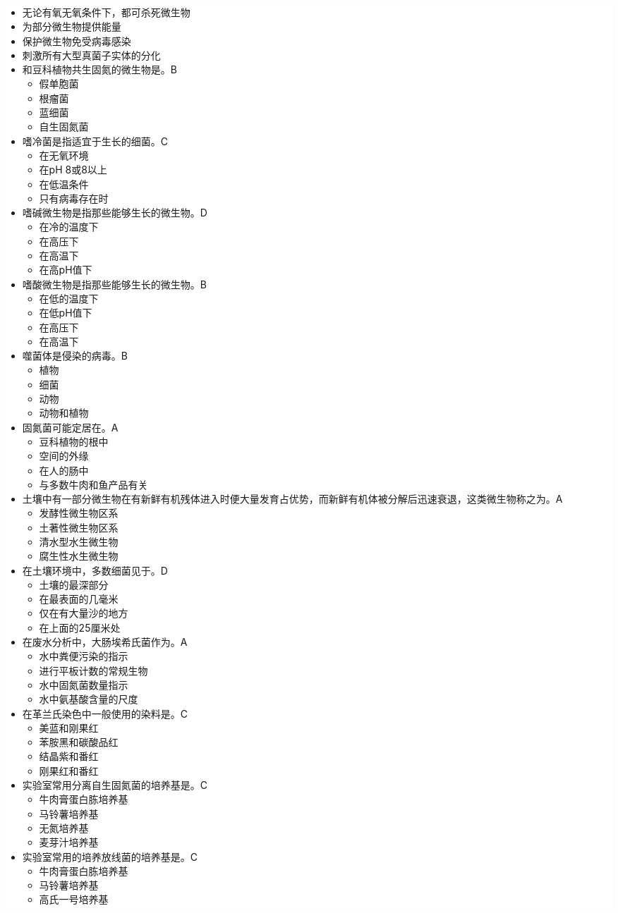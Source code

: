   - 无论有氧无氧条件下，都可杀死微生物
  - 为部分微生物提供能量
  - 保护微生物免受病毒感染
  - 刺激所有大型真菌子实体的分化
- 和豆科植物共生固氮的微生物是<span class="answerLine"></span>。<span class="answer">B</span>
  - 假单胞菌
  - 根瘤菌
  - 蓝细菌
  - 自生固氮菌
- 嗜冷菌是指适宜于生长<span class="answerLine"></span>的细菌。<span class="answer">C</span>
  - 在无氧环境
  - 在pH 8或8以上
  - 在低温条件
  - 只有病毒存在时
- 嗜碱微生物是指那些能够<span class="answerLine"></span>生长的微生物。<span class="answer">D</span>
  - 在冷的温度下
  - 在高压下
  - 在高温下
  - 在高pH值下
- 嗜酸微生物是指那些能够<span class="answerLine"></span>生长的微生物。<span class="answer">B</span>
  - 在低的温度下
  - 在低pH值下
  - 在高压下
  - 在高温下
- 噬菌体是侵染<span class="answerLine"></span>的病毒。<span class="answer">B</span>
  - 植物
  - 细菌
  - 动物
  - 动物和植物
- 固氮菌可能定居在<span class="answerLine"></span>。<span class="answer">A</span>
  - 豆科植物的根中
  - 空间的外缘
  - 在人的肠中
  - 与多数牛肉和鱼产品有关
- 土壤中有一部分微生物在有新鲜有机残体进入时便大量发育占优势，而新鲜有机体被分解后迅速衰退，这类微生物称之为<span class="answerLine"></span>。<span class="answer">A</span>
  - 发酵性微生物区系
  - 土著性微生物区系
  - 清水型水生微生物
  - 腐生性水生微生物
- 在土壤环境中，多数细菌见于<span class="answerLine"></span>。<span class="answer">D</span>
  - 土壤的最深部分
  - 在最表面的几毫米
  - 仅在有大量沙的地方
  - 在上面的25厘米处
- 在废水分析中，大肠埃希氏菌作为<span class="answerLine"></span>。<span class="answer">A</span>
  - 水中粪便污染的指示
  - 进行平板计数的常规生物
  - 水中固氮菌数量指示
  - 水中氨基酸含量的尺度
- 在革兰氏染色中一般使用的染料是<span class="answerLine"></span>。<span class="answer">C</span>
  - 美蓝和刚果红
  - 苯胺黑和碳酸品红
  - 结晶紫和番红
  - 刚果红和番红
- 实验室常用分离自生固氮菌的培养基是<span class="answerLine"></span>。<span class="answer">C</span>
  - 牛肉膏蛋白胨培养基
  - 马铃薯培养基
  - 无氮培养基
  - 麦芽汁培养基
- 实验室常用的培养放线菌的培养基是<span class="answerLine"></span>。<span class="answer">C</span>
  - 牛肉膏蛋白胨培养基
  - 马铃薯培养基
  - 高氏一号培养基